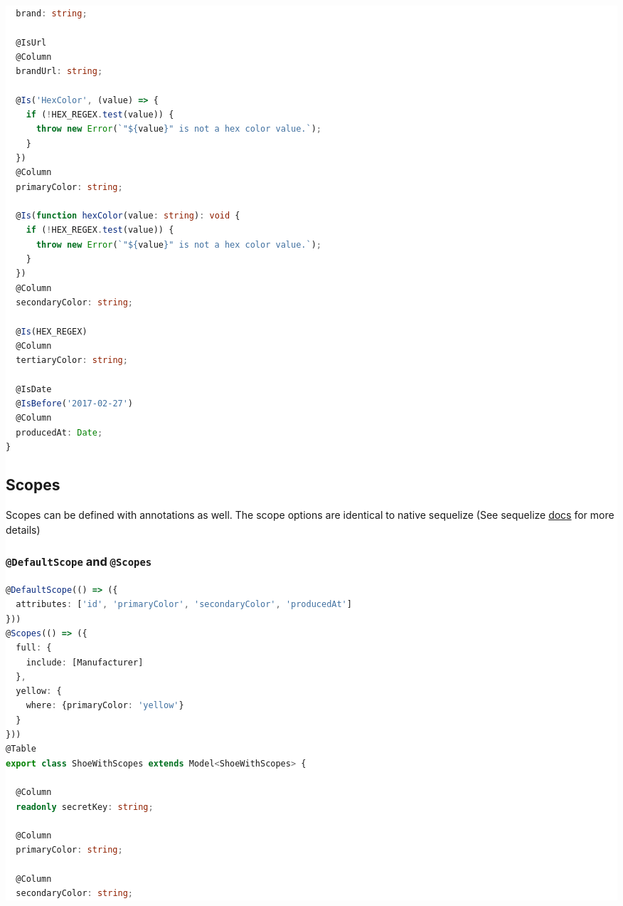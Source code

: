 ```typescript
  brand: string;

  @IsUrl
  @Column
  brandUrl: string;

  @Is('HexColor', (value) => {
    if (!HEX_REGEX.test(value)) {
      throw new Error(`"${value}" is not a hex color value.`);
    }
  })
  @Column
  primaryColor: string;

  @Is(function hexColor(value: string): void {
    if (!HEX_REGEX.test(value)) {
      throw new Error(`"${value}" is not a hex color value.`);
    }
  })
  @Column
  secondaryColor: string;

  @Is(HEX_REGEX)
  @Column
  tertiaryColor: string;

  @IsDate
  @IsBefore('2017-02-27')
  @Column
  producedAt: Date;
}
```

## Scopes
Scopes can be defined with annotations as well. The scope options are identical to native
sequelize (See sequelize [docs](https://docs.sequelizejs.com/manual/tutorial/scopes.html) for more details)

### `@DefaultScope` and `@Scopes`
```typescript
@DefaultScope(() => ({
  attributes: ['id', 'primaryColor', 'secondaryColor', 'producedAt']
}))
@Scopes(() => ({
  full: {
    include: [Manufacturer]
  },
  yellow: {
    where: {primaryColor: 'yellow'}
  }
}))
@Table
export class ShoeWithScopes extends Model<ShoeWithScopes> {

  @Column
  readonly secretKey: string;

  @Column
  primaryColor: string;

  @Column
  secondaryColor: string;
```